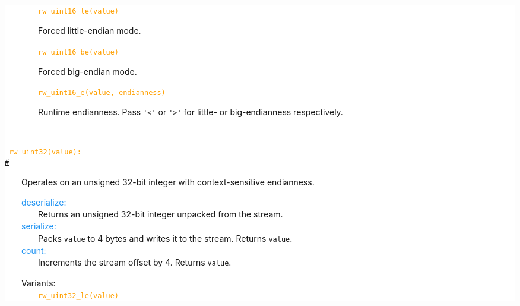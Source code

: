 <div style="padding-left: 4em;">
<code style="color: #FFA000;">rw_uint16_le(value)</code>

Forced little-endian mode.
</div>

<div style="padding-left: 4em;">
<code style="color: #FFA000;">rw_uint16_be(value)</code>

Forced big-endian mode.
</div>

<div style="padding-left: 4em;">
<code style="color: #FFA000;">rw_uint16_e(value, endianness)</code>

Runtime endianness. Pass <code>'<'</code> or <code>'>'</code> for little- or big-endianness respectively.
</div>



<div><br></div>


<a name="rw_uint32"></a>
<code style="display: block; color: #FFA000;">
<span>rw_uint32(value): <a href="#rw_uint32">#</a></code>

<div style="padding-left: 2em;">
Operates on an unsigned 32-bit integer with context-sensitive endianness.
</div><div style="padding-top: 1em"></div>
<div style="padding-left: 2em; color: #2094F3;">
deserialize:
</div>
<div style="padding-left: 4em;">
Returns an unsigned 32-bit integer unpacked from the stream.
</div>
<div style="padding-left: 2em; color: #2094F3;">
serialize:
</div>
<div style="padding-left: 4em;">
Packs <code>value</code> to 4 bytes and writes it to the stream. Returns <code>value</code>.
</div>
<div style="padding-left: 2em; color: #2094F3;">
count:
</div>
<div style="padding-left: 4em;">
Increments the stream offset by 4. Returns <code>value</code>.
</div>
<div style="padding-top: 1em"></div>
<div style="padding-left: 2em;">
Variants:
</div>

<div style="padding-left: 4em;">
<code style="color: #FFA000;">rw_uint32_le(value)</code>
